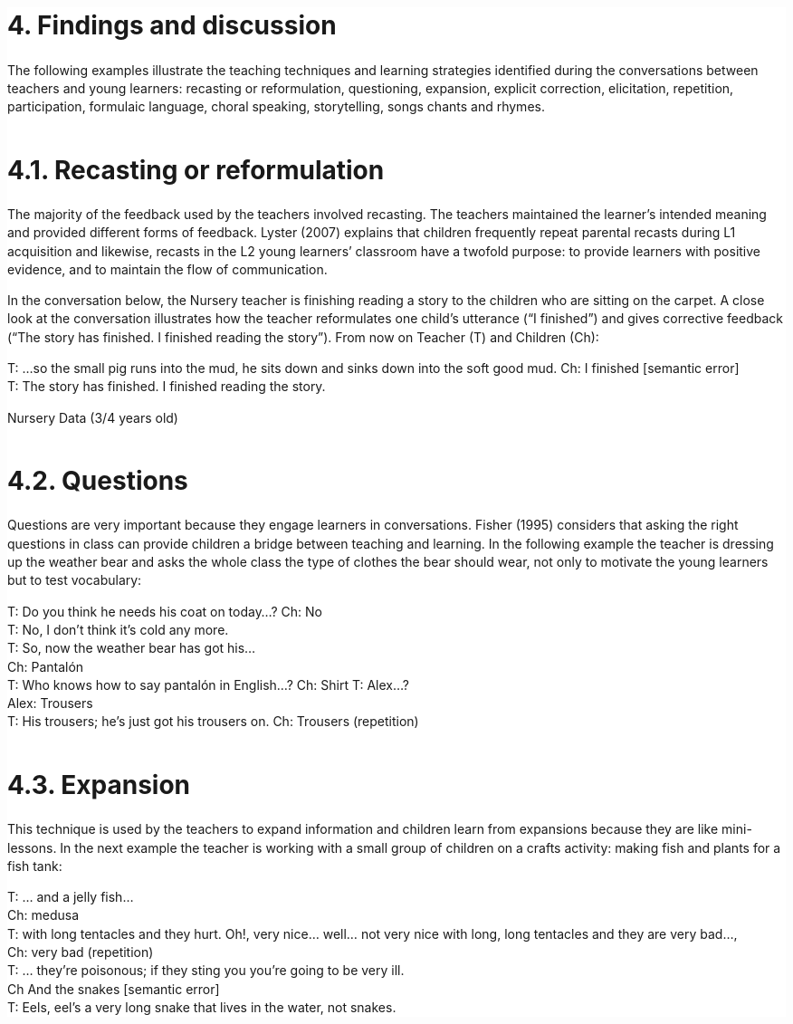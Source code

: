 # 4. Findings and discussion

The following examples illustrate the teaching techniques and learning strategies identified during the conversations between teachers and young learners: recasting or reformulation, questioning, expansion, explicit correction, elicitation, repetition, participation, formulaic language, choral speaking, storytelling, songs chants and rhymes.

# 4.1. Recasting or reformulation

The majority of the feedback used by the teachers involved recasting. The teachers maintained the learner’s intended meaning and provided different forms of feedback. Lyster (2007) explains that children frequently repeat parental recasts during L1 acquisition and likewise, recasts in the L2 young learners’ classroom have a twofold purpose: to provide learners with positive evidence, and to maintain the flow of communication.

In the conversation below, the Nursery teacher is finishing reading a story to the children who are sitting on the carpet. A close look at the conversation illustrates how the teacher reformulates one child’s utterance (“I finished”) and gives corrective feedback (“The story has finished. I finished reading the story”). From now on Teacher (T) and Children (Ch):

T: …so the small pig runs into the mud, he sits down and sinks down into the soft good mud. Ch: I finished [semantic error]   
T: The story has finished. I finished reading the story.

Nursery Data (3/4 years old)

# 4.2. Questions

Questions are very important because they engage learners in conversations. Fisher (1995) considers that asking the right questions in class can provide children a bridge between teaching and learning. In the following example the teacher is dressing up the weather bear and asks the whole class the type of clothes the bear should wear, not only to motivate the young learners but to test vocabulary:

T: Do you think he needs his coat on today…? Ch: No   
T: No, I don’t think it’s cold any more.   
T: So, now the weather bear has got his…   
Ch: Pantalón   
T: Who knows how to say pantalón in English…? Ch: Shirt T: Alex…?   
Alex: Trousers   
T: His trousers; he’s just got his trousers on. Ch: Trousers (repetition)

# 4.3. Expansion

This technique is used by the teachers to expand information and children learn from expansions because they are like mini-lessons. In the next example the teacher is working with a small group of children on a crafts activity: making fish and plants for a fish tank:

T: … and a jelly fish…   
Ch: medusa   
T: with long tentacles and they hurt. Oh!, very nice… well… not very nice with long, long tentacles and they are very bad…,   
Ch: very bad (repetition)   
T: … they’re poisonous; if they sting you you’re going to be very ill.   
Ch And the snakes [semantic error]   
T: Eels, eel’s a very long snake that lives in the water, not snakes.
